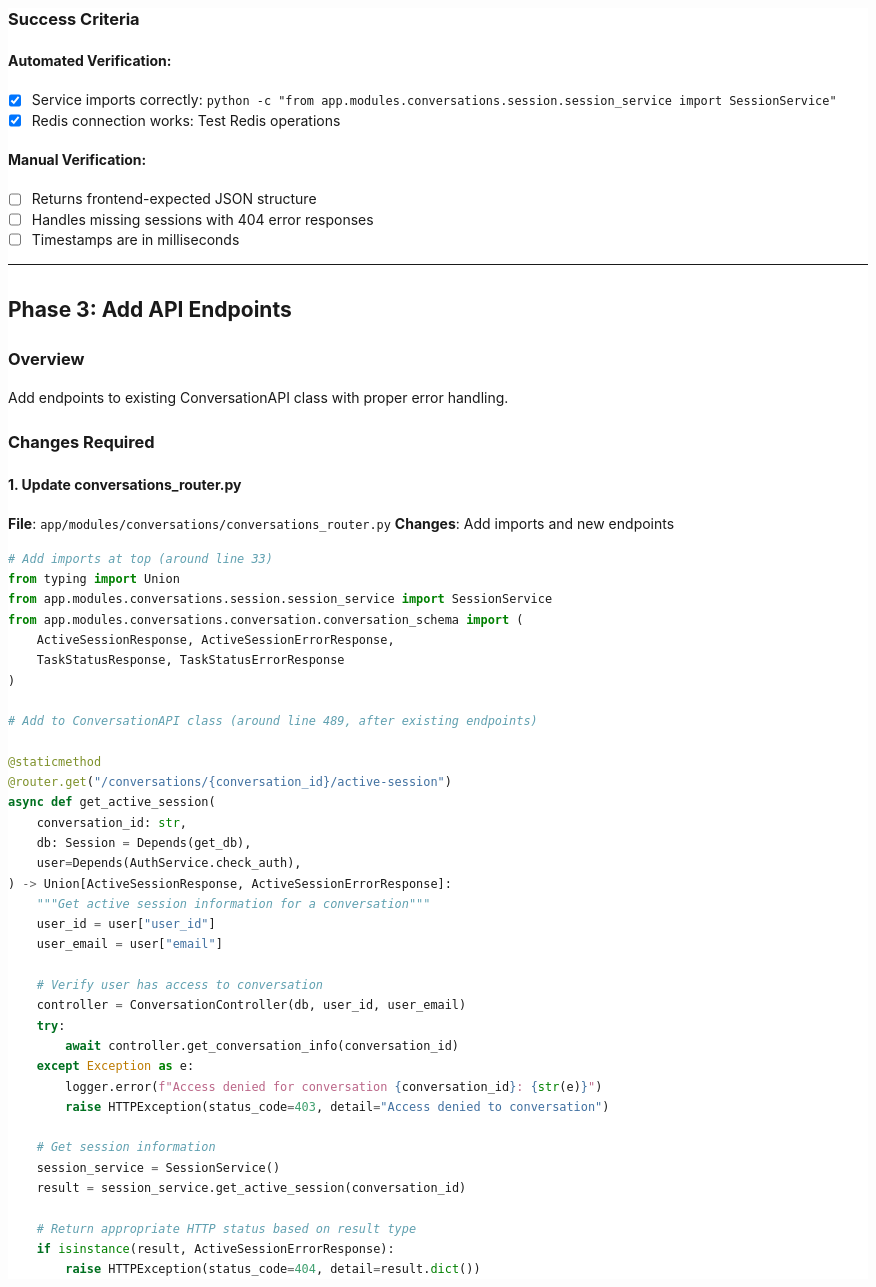 ### Success Criteria

#### Automated Verification:
- [x] Service imports correctly: `python -c "from app.modules.conversations.session.session_service import SessionService"`
- [x] Redis connection works: Test Redis operations

#### Manual Verification:
- [ ] Returns frontend-expected JSON structure
- [ ] Handles missing sessions with 404 error responses
- [ ] Timestamps are in milliseconds

---

## Phase 3: Add API Endpoints

### Overview
Add endpoints to existing ConversationAPI class with proper error handling.

### Changes Required

#### 1. Update conversations_router.py
**File**: `app/modules/conversations/conversations_router.py`
**Changes**: Add imports and new endpoints

```python
# Add imports at top (around line 33)
from typing import Union
from app.modules.conversations.session.session_service import SessionService
from app.modules.conversations.conversation.conversation_schema import (
    ActiveSessionResponse, ActiveSessionErrorResponse,
    TaskStatusResponse, TaskStatusErrorResponse
)

# Add to ConversationAPI class (around line 489, after existing endpoints)

@staticmethod
@router.get("/conversations/{conversation_id}/active-session")
async def get_active_session(
    conversation_id: str,
    db: Session = Depends(get_db),
    user=Depends(AuthService.check_auth),
) -> Union[ActiveSessionResponse, ActiveSessionErrorResponse]:
    """Get active session information for a conversation"""
    user_id = user["user_id"]
    user_email = user["email"]

    # Verify user has access to conversation
    controller = ConversationController(db, user_id, user_email)
    try:
        await controller.get_conversation_info(conversation_id)
    except Exception as e:
        logger.error(f"Access denied for conversation {conversation_id}: {str(e)}")
        raise HTTPException(status_code=403, detail="Access denied to conversation")

    # Get session information
    session_service = SessionService()
    result = session_service.get_active_session(conversation_id)

    # Return appropriate HTTP status based on result type
    if isinstance(result, ActiveSessionErrorResponse):
        raise HTTPException(status_code=404, detail=result.dict())

```